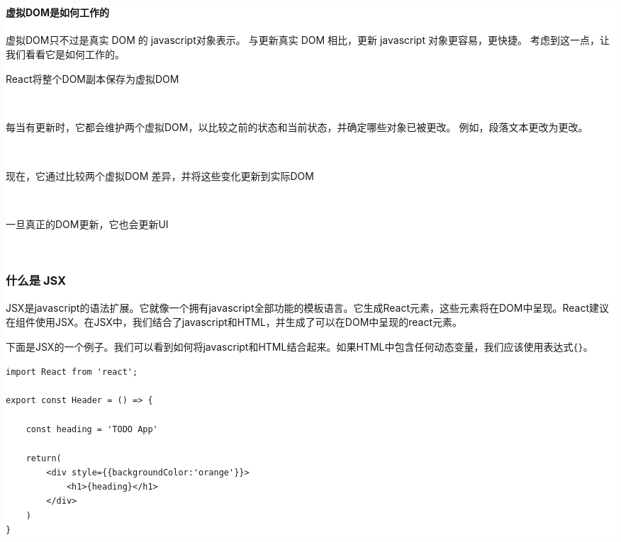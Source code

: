 #### 虚拟DOM是如何工作的

虚拟DOM只不过是真实 DOM 的 javascript对象表示。 与更新真实 DOM 相比，更新 javascript 对象更容易，更快捷。 考虑到这一点，让我们看看它是如何工作的。

React将整个DOM副本保存为虚拟DOM





![图片](data:image/gif;base64,iVBORw0KGgoAAAANSUhEUgAAAAEAAAABCAYAAAAfFcSJAAAADUlEQVQImWNgYGBgAAAABQABh6FO1AAAAABJRU5ErkJggg==)





每当有更新时，它都会维护两个虚拟DOM，以比较之前的状态和当前状态，并确定哪些对象已被更改。 例如，段落文本更改为更改。





![图片](data:image/gif;base64,iVBORw0KGgoAAAANSUhEUgAAAAEAAAABCAYAAAAfFcSJAAAADUlEQVQImWNgYGBgAAAABQABh6FO1AAAAABJRU5ErkJggg==)





现在，它通过比较两个虚拟DOM 差异，并将这些变化更新到实际DOM





![图片](data:image/gif;base64,iVBORw0KGgoAAAANSUhEUgAAAAEAAAABCAYAAAAfFcSJAAAADUlEQVQImWNgYGBgAAAABQABh6FO1AAAAABJRU5ErkJggg==)





一旦真正的DOM更新，它也会更新UI





![图片](data:image/gif;base64,iVBORw0KGgoAAAANSUhEUgAAAAEAAAABCAYAAAAfFcSJAAAADUlEQVQImWNgYGBgAAAABQABh6FO1AAAAABJRU5ErkJggg==)





### 什么是 JSX

JSX是javascript的语法扩展。它就像一个拥有javascript全部功能的模板语言。它生成React元素，这些元素将在DOM中呈现。React建议在组件使用JSX。在JSX中，我们结合了javascript和HTML，并生成了可以在DOM中呈现的react元素。

下面是JSX的一个例子。我们可以看到如何将javascript和HTML结合起来。如果HTML中包含任何动态变量，我们应该使用表达式`{}`。

```
import React from 'react';

export const Header = () => {

    const heading = 'TODO App'

    return(
        <div style={{backgroundColor:'orange'}}>
            <h1>{heading}</h1>
        </div>
    )
}
```
